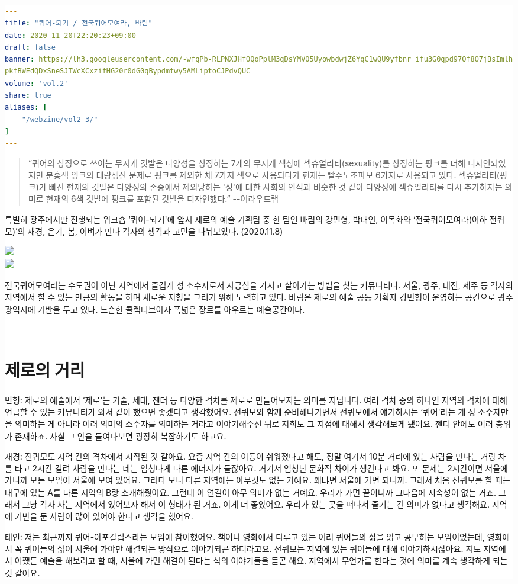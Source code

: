 ```yaml
---
title: "퀴어-되기 / 전국퀴어모여라, 바림"
date: 2020-11-20T22:20:23+09:00
draft: false
banner: https://lh3.googleusercontent.com/-wfqPb-RLPNXJHfOQoPplM3qDsYMVO5UyowbdwjZ6YqC1wQU9yfbnr_ifu3G0qpd97Qf8O7jBsImlhpkfBWEdQDxSneSJTWcXCxzifHG20r0dG0qBypdmtwy5AMLiptoCJPdvQUC
volume: 'vol.2'
share: true
aliases: [
    "/webzine/vol2-3/"
]
---
```


> “퀴어의 상징으로 쓰이는 무지개 깃발은 다양성을 상징하는 7개의 무지개 색상에 섹슈얼리티(sexuality)를 상징하는 핑크를 더해 디자인되었지만 분홍색 잉크의 대량생산 문제로 핑크를 제외한 채 7가지 색으로 사용되다가 현재는 빨주노초파보 6가지로 사용되고 있다. 섹슈얼리티(핑크)가 빠진 현재의 깃발은 다양성의 존중에서 제외당하는 '성'에 대한 사회의 인식과 비슷한 것 같아 다양성에 섹슈얼리티를 다시 추가하자는 의미로 현재의 6색 깃발에 핑크를 포함된 깃발을 디자인했다.”  --어라우드랩

특별히 광주에서만 진행되는 워크숍 ‘퀴어-되기'에 앞서 제로의 예술 기획팀 중 한 팀인 바림의 강민형, 박태인, 이목화와 ‘전국퀴어모여라(이하 전퀴모)’의 재경, 은기, 봄, 이벼가 만나 각자의 생각과 고민을 나눠보았다. (2020.11.8)

<div class="lg:flex items-center">
<div class="lg:pt-4 px-2 py-2 lg:flex-1">
<img class="" src="https://lh5.googleusercontent.com/FDM8iKhVhlFY0avqsxwiRMG2HzEPjI88Tl8Q0B-U5Dj2vtmO6tcg-BaeFWcPDa_4geLhH77htCnYziYjnkjKGI0Py0EHD_FvqlRIRlDkRihMytux3-oUBLL_K-Sdl07V51b2R2dr">
</div>
<div class="lg:pt-4 px-2 py-2 lg:flex-1">
<img class="" src="https://lh3.googleusercontent.com/DnCGIygoz3Zp7nmGSQYotRLfz2Wx7pW6xMZfZYtLm2i7ppbaVS85KtRnEE-PJuD5AWfMJx9rwNfAORiV8SGAPysu5xXJQtgH_6aK97XiCBffHD2g5QQliyZCARji8hoY5-FhZWYk">
</div>
</div>


전국퀴어모여라는 수도권이 아닌 지역에서 즐겁게 성 소수자로서 자긍심을 가지고 살아가는 방법을 찾는 커뮤니티다. 서울, 광주, 대전, 제주 등 각자의 지역에서 할 수 있는 만큼의 활동을 하며 새로운 지형을 그리기 위해 노력하고 있다.
바림은 제로의 예술 공동 기획자 강민형이 운영하는 공간으로 광주광역시에 기반을 두고 있다. 느슨한 콜렉티브이자 폭넓은 장르를 아우르는 예술공간이다.

<br/>

# 제로의 거리

민형: 제로의 예술에서 ‘제로'는 기술, 세대, 젠더 등 다양한 격차를 제로로 만들어보자는 의미를 지닙니다. 여러 격차 중의 하나인 지역의 격차에 대해 언급할 수 있는 커뮤니티가 와서 같이 했으면 좋겠다고 생각했어요. 전퀴모와 함께 준비해나가면서 전퀴모에서 얘기하시는 ‘퀴어'라는 게 성 소수자만을 의미하는 게 아니라 여러 의미의 소수자를 의미하는 거라고 이야기해주신 뒤로 저희도 그 지점에 대해서 생각해보게 됐어요. 젠더 안에도 여러 층위가 존재하죠. 사실 그 안을 들여다보면 굉장히 복잡하기도 하고요.

재경: 전퀴모도 지역 간의 격차에서 시작된 것 같아요. 요즘 지역 간의 이동이 쉬워졌다고 해도, 정말 여기서 10분 거리에 있는 사람을 만나는 거랑 차를 타고 2시간 걸려 사람을 만나는 데는  엄청나게 다른 에너지가 들잖아요. 거기서 엄청난 문화적 차이가 생긴다고 봐요. 또 문제는 2시간이면 서울에 가니까 모든 모임이 서울에 모여 있어요. 그러다 보니 다른 지역에는 아무것도 없는 거예요. 왜냐면 서울에 가면 되니까. 그래서 처음 전퀴모를 할 때는 대구에 있는 A를 다른 지역의 B랑 소개해줬어요. 그런데 이 연결이 아무 의미가 없는 거예요. 우리가 가면 끝이니까 그다음에 지속성이 없는 거죠. 그래서 그냥 각자 사는 지역에서  있어보자 해서 이 형태가 된 거죠. 이게 더 좋았어요. 우리가 있는 곳을 떠나서 즐기는 건 의미가 없다고 생각해요. 지역에 기반을 둔 사람이 많이 있어야 한다고 생각을 했어요.

태인: 저는 최근까지 퀴어-아포칼립스라는 모임에 참여했어요. 책이나 영화에서 다루고 있는 여러 퀴어들의 삶을 읽고 공부하는 모임이었는데, 영화에서 꼭 퀴어들의 삶이 서울에 가야만 해결되는 방식으로 이야기되곤 하더라고요. 전퀴모는 지역에 있는 퀴어들에 대해 이야기하시잖아요. 저도 지역에서 어쨌든 예술을 해보려고 할 때, 서울에 가면 해결이 된다는 식의 이야기들을 듣곤 해요. 지역에서 무언가를 한다는 것에 의미를 계속 생각하게 되는 것 같아요.
